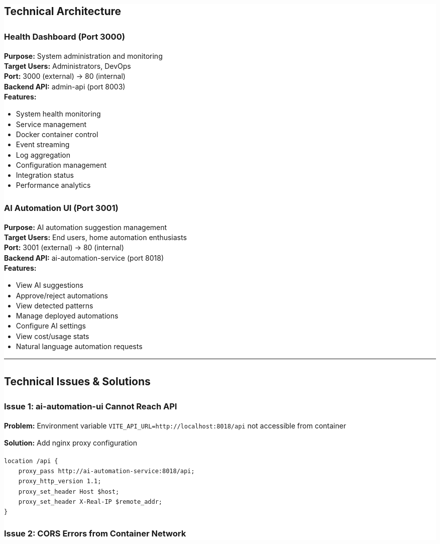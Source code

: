 ## Technical Architecture

### Health Dashboard (Port 3000)
**Purpose:** System administration and monitoring  
**Target Users:** Administrators, DevOps  
**Port:** 3000 (external) → 80 (internal)  
**Backend API:** admin-api (port 8003)  
**Features:**
- System health monitoring
- Service management
- Docker container control
- Event streaming
- Log aggregation
- Configuration management
- Integration status
- Performance analytics

### AI Automation UI (Port 3001)
**Purpose:** AI automation suggestion management  
**Target Users:** End users, home automation enthusiasts  
**Port:** 3001 (external) → 80 (internal)  
**Backend API:** ai-automation-service (port 8018)  
**Features:**
- View AI suggestions
- Approve/reject automations
- View detected patterns
- Manage deployed automations
- Configure AI settings
- View cost/usage stats
- Natural language automation requests

---

## Technical Issues & Solutions

### Issue 1: ai-automation-ui Cannot Reach API

**Problem:** Environment variable `VITE_API_URL=http://localhost:8018/api` not accessible from container

**Solution:** Add nginx proxy configuration
```nginx
location /api {
    proxy_pass http://ai-automation-service:8018/api;
    proxy_http_version 1.1;
    proxy_set_header Host $host;
    proxy_set_header X-Real-IP $remote_addr;
}
```

### Issue 2: CORS Errors from Container Network
